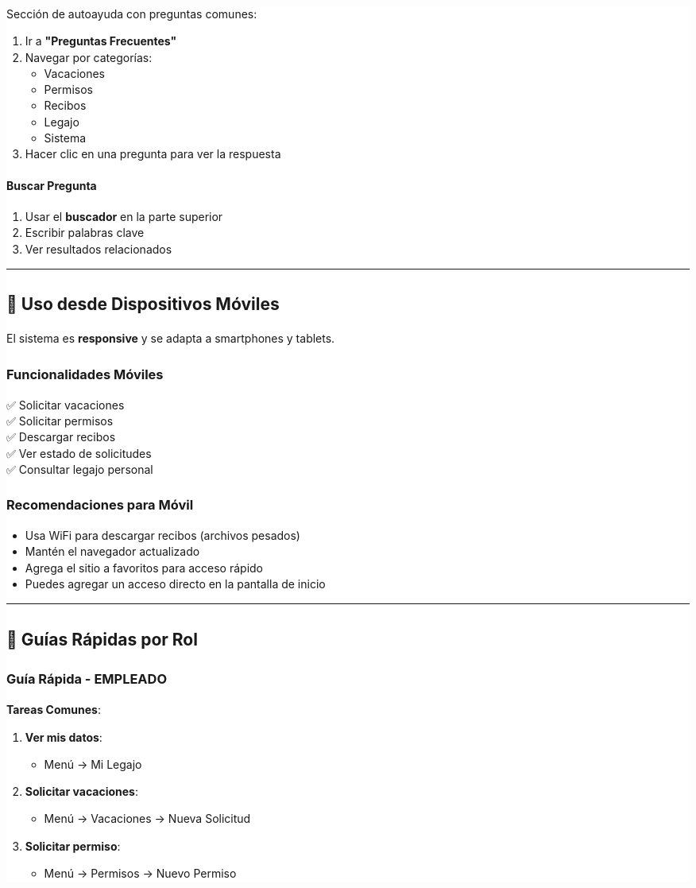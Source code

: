 Sección de autoayuda con preguntas comunes:

1. Ir a **"Preguntas Frecuentes"**
2. Navegar por categorías:
   - Vacaciones
   - Permisos
   - Recibos
   - Legajo
   - Sistema
3. Hacer clic en una pregunta para ver la respuesta

#### Buscar Pregunta

1. Usar el **buscador** en la parte superior
2. Escribir palabras clave
3. Ver resultados relacionados

---

## 📱 Uso desde Dispositivos Móviles

El sistema es **responsive** y se adapta a smartphones y tablets.

### Funcionalidades Móviles

✅ Solicitar vacaciones  
✅ Solicitar permisos  
✅ Descargar recibos  
✅ Ver estado de solicitudes  
✅ Consultar legajo personal  

### Recomendaciones para Móvil

- Usa WiFi para descargar recibos (archivos pesados)
- Mantén el navegador actualizado
- Agrega el sitio a favoritos para acceso rápido
- Puedes agregar un acceso directo en la pantalla de inicio

---

## 🎯 Guías Rápidas por Rol

### Guía Rápida - EMPLEADO

**Tareas Comunes**:

1. **Ver mis datos**:
   - Menú → Mi Legajo

2. **Solicitar vacaciones**:
   - Menú → Vacaciones → Nueva Solicitud

3. **Solicitar permiso**:
   - Menú → Permisos → Nuevo Permiso
